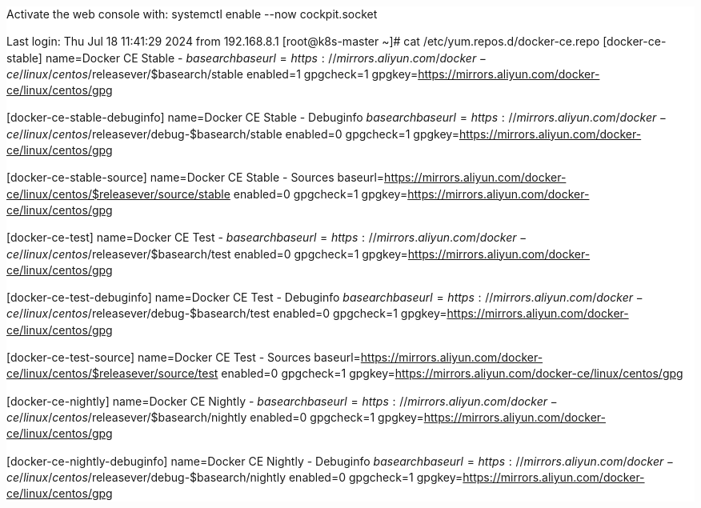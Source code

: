 Activate the web console with: systemctl enable --now cockpit.socket

Last login: Thu Jul 18 11:41:29 2024 from 192.168.8.1
[root@k8s-master ~]# cat /etc/yum.repos.d/docker-ce.repo
[docker-ce-stable]
name=Docker CE Stable - $basearch
baseurl=https://mirrors.aliyun.com/docker-ce/linux/centos/$releasever/$basearch/stable
enabled=1
gpgcheck=1
gpgkey=https://mirrors.aliyun.com/docker-ce/linux/centos/gpg

[docker-ce-stable-debuginfo]
name=Docker CE Stable - Debuginfo $basearch
baseurl=https://mirrors.aliyun.com/docker-ce/linux/centos/$releasever/debug-$basearch/stable
enabled=0
gpgcheck=1
gpgkey=https://mirrors.aliyun.com/docker-ce/linux/centos/gpg

[docker-ce-stable-source]
name=Docker CE Stable - Sources
baseurl=https://mirrors.aliyun.com/docker-ce/linux/centos/$releasever/source/stable
enabled=0
gpgcheck=1
gpgkey=https://mirrors.aliyun.com/docker-ce/linux/centos/gpg

[docker-ce-test]
name=Docker CE Test - $basearch
baseurl=https://mirrors.aliyun.com/docker-ce/linux/centos/$releasever/$basearch/test
enabled=0
gpgcheck=1
gpgkey=https://mirrors.aliyun.com/docker-ce/linux/centos/gpg

[docker-ce-test-debuginfo]
name=Docker CE Test - Debuginfo $basearch
baseurl=https://mirrors.aliyun.com/docker-ce/linux/centos/$releasever/debug-$basearch/test
enabled=0
gpgcheck=1
gpgkey=https://mirrors.aliyun.com/docker-ce/linux/centos/gpg

[docker-ce-test-source]
name=Docker CE Test - Sources
baseurl=https://mirrors.aliyun.com/docker-ce/linux/centos/$releasever/source/test
enabled=0
gpgcheck=1
gpgkey=https://mirrors.aliyun.com/docker-ce/linux/centos/gpg

[docker-ce-nightly]
name=Docker CE Nightly - $basearch
baseurl=https://mirrors.aliyun.com/docker-ce/linux/centos/$releasever/$basearch/nightly
enabled=0
gpgcheck=1
gpgkey=https://mirrors.aliyun.com/docker-ce/linux/centos/gpg

[docker-ce-nightly-debuginfo]
name=Docker CE Nightly - Debuginfo $basearch
baseurl=https://mirrors.aliyun.com/docker-ce/linux/centos/$releasever/debug-$basearch/nightly
enabled=0
gpgcheck=1
gpgkey=https://mirrors.aliyun.com/docker-ce/linux/centos/gpg
